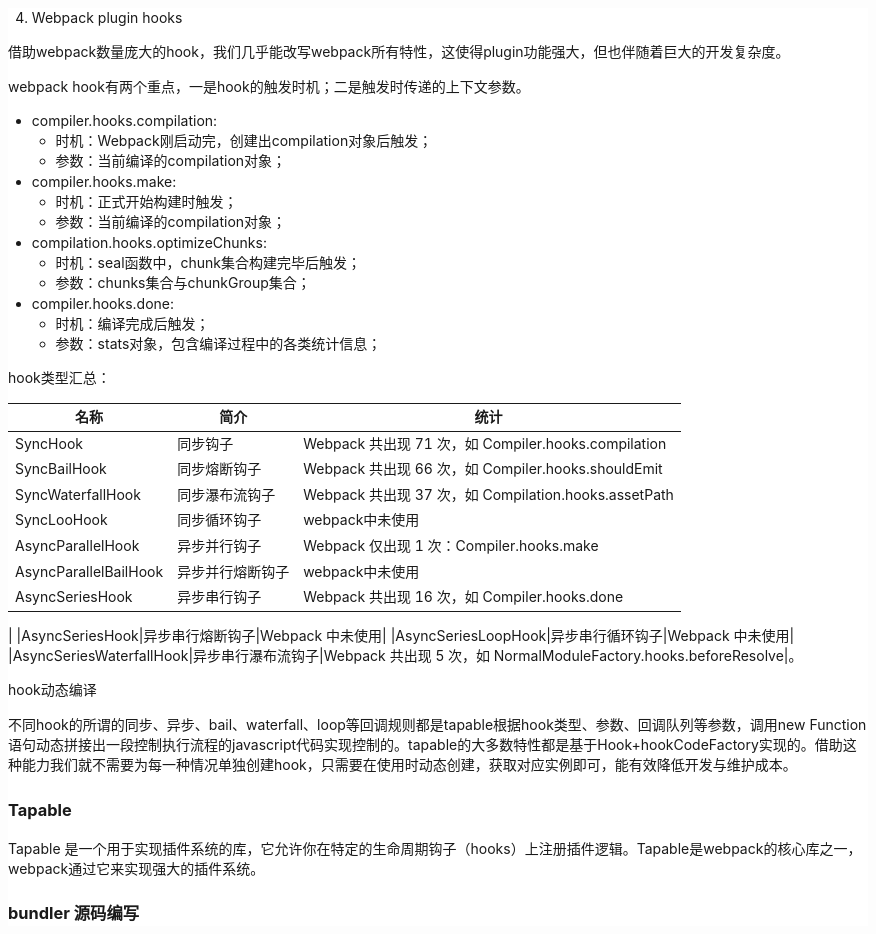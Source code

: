 
4. Webpack plugin hooks

借助webpack数量庞大的hook，我们几乎能改写webpack所有特性，这使得plugin功能强大，但也伴随着巨大的开发复杂度。

webpack hook有两个重点，一是hook的触发时机；二是触发时传递的上下文参数。

  - compiler.hooks.compilation:
    - 时机：Webpack刚启动完，创建出compilation对象后触发；
    - 参数：当前编译的compilation对象；
  - compiler.hooks.make:
    - 时机：正式开始构建时触发；
    - 参数：当前编译的compilation对象；
  - compilation.hooks.optimizeChunks:
    - 时机：seal函数中，chunk集合构建完毕后触发；
    - 参数：chunks集合与chunkGroup集合；
  - compiler.hooks.done:
    - 时机：编译完成后触发；
    - 参数：stats对象，包含编译过程中的各类统计信息；
    
hook类型汇总：

|名称|简介|统计|
|---|---|---|
|SyncHook|同步钩子|Webpack 共出现 71 次，如 Compiler.hooks.compilation|
|SyncBailHook|同步熔断钩子|Webpack 共出现 66 次，如 Compiler.hooks.shouldEmit|
|SyncWaterfallHook|同步瀑布流钩子|Webpack 共出现 37 次，如 Compilation.hooks.assetPath|
|SyncLooHook|同步循环钩子|webpack中未使用|
|AsyncParallelHook|异步并行钩子|Webpack 仅出现 1 次：Compiler.hooks.make|
|AsyncParallelBailHook|异步并行熔断钩子|webpack中未使用|
|AsyncSeriesHook|异步串行钩子|Webpack 共出现 16 次，如 Compiler.hooks.done
|
|AsyncSeriesHook|异步串行熔断钩子|Webpack 中未使用|
|AsyncSeriesLoopHook|异步串行循环钩子|Webpack 中未使用|
|AsyncSeriesWaterfallHook|异步串行瀑布流钩子|Webpack 共出现 5 次，如 NormalModuleFactory.hooks.beforeResolve|。

hook动态编译

不同hook的所谓的同步、异步、bail、waterfall、loop等回调规则都是tapable根据hook类型、参数、回调队列等参数，调用new Function语句动态拼接出一段控制执行流程的javascript代码实现控制的。tapable的大多数特性都是基于Hook+hookCodeFactory实现的。借助这种能力我们就不需要为每一种情况单独创建hook，只需要在使用时动态创建，获取对应实例即可，能有效降低开发与维护成本。

### Tapable

Tapable 是一个用于实现插件系统的库，它允许你在特定的生命周期钩子（hooks）上注册插件逻辑。Tapable是webpack的核心库之一，webpack通过它来实现强大的插件系统。

### bundler 源码编写

